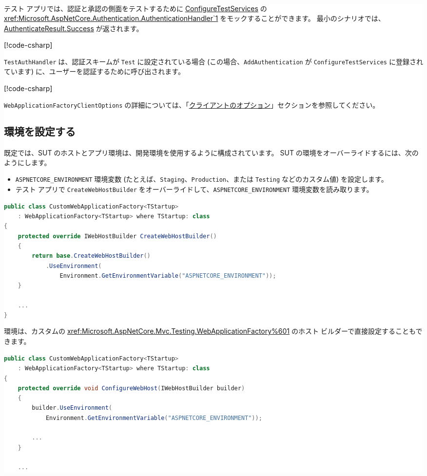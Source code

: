 テスト アプリでは、認証と承認の側面をテストするために [ConfigureTestServices](/dotnet/api/microsoft.aspnetcore.testhost.webhostbuilderextensions.configuretestservices) の <xref:Microsoft.AspNetCore.Authentication.AuthenticationHandler`1> をモックすることができます。 最小のシナリオでは、[AuthenticateResult.Success](xref:Microsoft.AspNetCore.Authentication.AuthenticateResult.Success*) が返されます。

[!code-csharp[](integration-tests/samples/2.x/IntegrationTestsSample/tests/RazorPagesProject.Tests/IntegrationTests/AuthTests.cs?name=snippet4&highlight=11-18)]

`TestAuthHandler` は、認証スキームが `Test` に設定されている場合 (この場合、`AddAuthentication` が `ConfigureTestServices` に登録されています) に、ユーザーを認証するために呼び出されます。

[!code-csharp[](integration-tests/samples/2.x/IntegrationTestsSample/tests/RazorPagesProject.Tests/IntegrationTests/AuthTests.cs?name=snippet3&highlight=7-12)]

`WebApplicationFactoryClientOptions` の詳細については、「[クライアントのオプション](#client-options)」セクションを参照してください。

## <a name="set-the-environment"></a>環境を設定する

既定では、SUT のホストとアプリ環境は、開発環境を使用するように構成されています。 SUT の環境をオーバーライドするには、次のようにします。

* `ASPNETCORE_ENVIRONMENT` 環境変数 (たとえば、`Staging`、`Production`、または `Testing` などのカスタム値) を設定します。
* テスト アプリで `CreateWebHostBuilder` をオーバーライドして、`ASPNETCORE_ENVIRONMENT` 環境変数を読み取ります。

```csharp
public class CustomWebApplicationFactory<TStartup> 
    : WebApplicationFactory<TStartup> where TStartup: class
{
    protected override IWebHostBuilder CreateWebHostBuilder()
    {
        return base.CreateWebHostBuilder()
            .UseEnvironment(
                Environment.GetEnvironmentVariable("ASPNETCORE_ENVIRONMENT"));
    }

    ...
}
```

環境は、カスタムの <xref:Microsoft.AspNetCore.Mvc.Testing.WebApplicationFactory%601> のホスト ビルダーで直接設定することもできます。

```csharp
public class CustomWebApplicationFactory<TStartup> 
    : WebApplicationFactory<TStartup> where TStartup: class
{
    protected override void ConfigureWebHost(IWebHostBuilder builder)
    {
        builder.UseEnvironment(
            Environment.GetEnvironmentVariable("ASPNETCORE_ENVIRONMENT"));
    
        ...
    }

    ...
```
